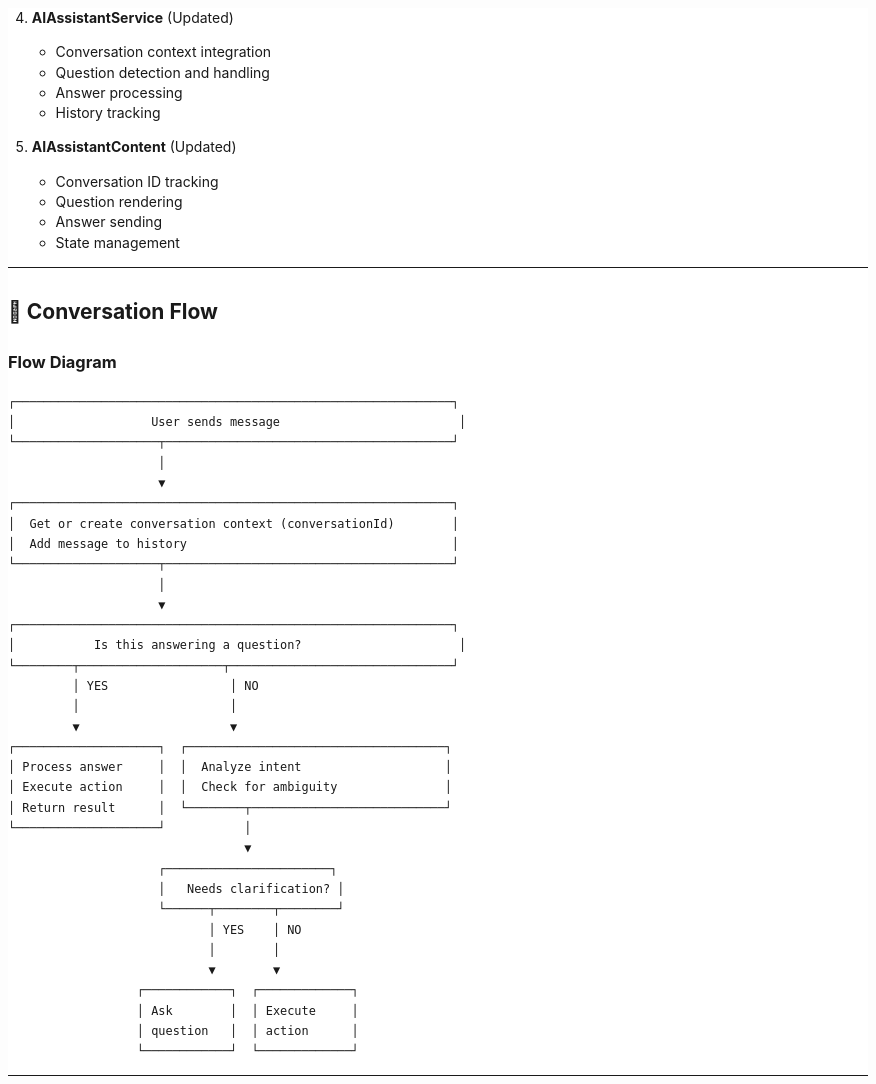 4. **AIAssistantService** (Updated)
   - Conversation context integration
   - Question detection and handling
   - Answer processing
   - History tracking

5. **AIAssistantContent** (Updated)
   - Conversation ID tracking
   - Question rendering
   - Answer sending
   - State management

---

## 🔄 Conversation Flow

### Flow Diagram

```
┌─────────────────────────────────────────────────────────────┐
│                   User sends message                         │
└────────────────────┬────────────────────────────────────────┘
                     │
                     ▼
┌─────────────────────────────────────────────────────────────┐
│  Get or create conversation context (conversationId)        │
│  Add message to history                                     │
└────────────────────┬────────────────────────────────────────┘
                     │
                     ▼
┌─────────────────────────────────────────────────────────────┐
│           Is this answering a question?                      │
└────────┬────────────────────┬───────────────────────────────┘
         │ YES                 │ NO
         │                     │
         ▼                     ▼
┌────────────────────┐  ┌────────────────────────────────────┐
│ Process answer     │  │  Analyze intent                    │
│ Execute action     │  │  Check for ambiguity               │
│ Return result      │  └────────┬───────────────────────────┘
└────────────────────┘           │
                                 ▼
                     ┌───────────────────────┐
                     │   Needs clarification? │
                     └──────┬────────┬────────┘
                            │ YES    │ NO
                            │        │
                            ▼        ▼
                  ┌────────────┐  ┌─────────────┐
                  │ Ask        │  │ Execute     │
                  │ question   │  │ action      │
                  └────────────┘  └─────────────┘
```

---